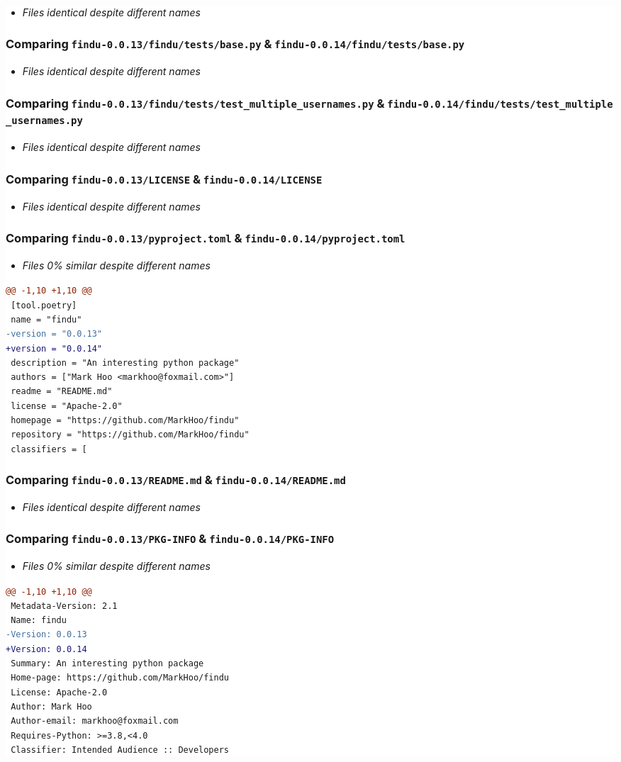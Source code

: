  * *Files identical despite different names*

### Comparing `findu-0.0.13/findu/tests/base.py` & `findu-0.0.14/findu/tests/base.py`

 * *Files identical despite different names*

### Comparing `findu-0.0.13/findu/tests/test_multiple_usernames.py` & `findu-0.0.14/findu/tests/test_multiple_usernames.py`

 * *Files identical despite different names*

### Comparing `findu-0.0.13/LICENSE` & `findu-0.0.14/LICENSE`

 * *Files identical despite different names*

### Comparing `findu-0.0.13/pyproject.toml` & `findu-0.0.14/pyproject.toml`

 * *Files 0% similar despite different names*

```diff
@@ -1,10 +1,10 @@
 [tool.poetry]
 name = "findu"
-version = "0.0.13"
+version = "0.0.14"
 description = "An interesting python package"
 authors = ["Mark Hoo <markhoo@foxmail.com>"]
 readme = "README.md"
 license = "Apache-2.0"
 homepage = "https://github.com/MarkHoo/findu"
 repository = "https://github.com/MarkHoo/findu"
 classifiers = [
```

### Comparing `findu-0.0.13/README.md` & `findu-0.0.14/README.md`

 * *Files identical despite different names*

### Comparing `findu-0.0.13/PKG-INFO` & `findu-0.0.14/PKG-INFO`

 * *Files 0% similar despite different names*

```diff
@@ -1,10 +1,10 @@
 Metadata-Version: 2.1
 Name: findu
-Version: 0.0.13
+Version: 0.0.14
 Summary: An interesting python package
 Home-page: https://github.com/MarkHoo/findu
 License: Apache-2.0
 Author: Mark Hoo
 Author-email: markhoo@foxmail.com
 Requires-Python: >=3.8,<4.0
 Classifier: Intended Audience :: Developers
```

